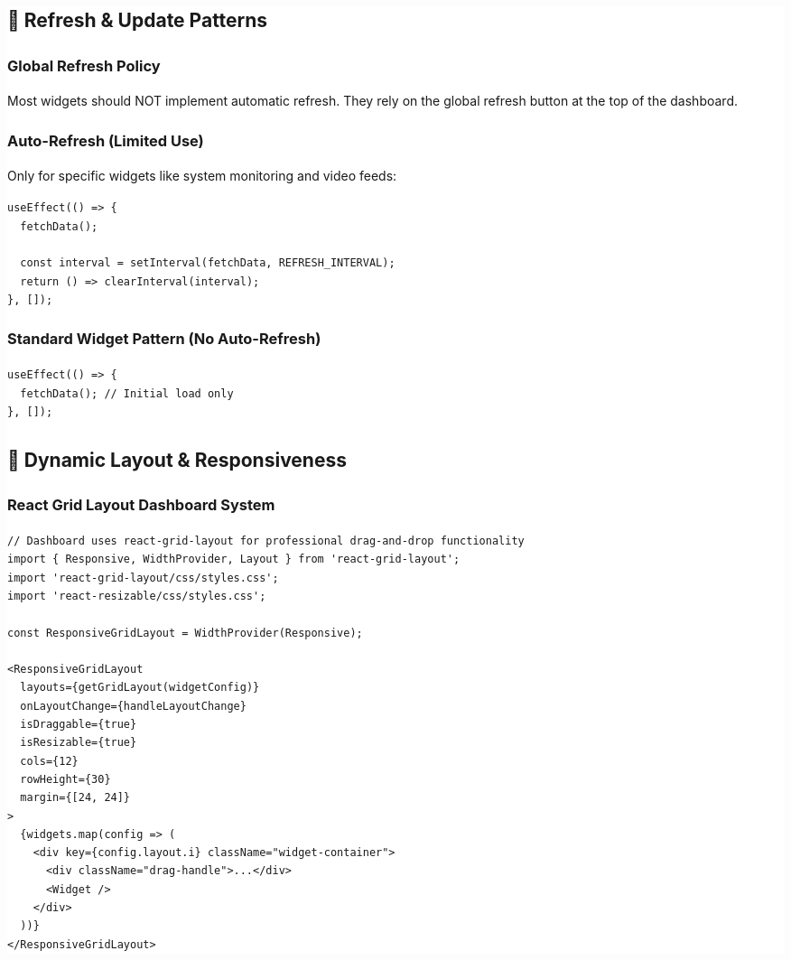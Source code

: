 
## 🔄 Refresh & Update Patterns

### **Global Refresh Policy**
Most widgets should NOT implement automatic refresh. They rely on the global refresh button at the top of the dashboard.

### **Auto-Refresh (Limited Use)**
Only for specific widgets like system monitoring and video feeds:
```tsx
useEffect(() => {
  fetchData();
  
  const interval = setInterval(fetchData, REFRESH_INTERVAL);
  return () => clearInterval(interval);
}, []);
```

### **Standard Widget Pattern (No Auto-Refresh)**
```tsx
useEffect(() => {
  fetchData(); // Initial load only
}, []);
```

## 📱 Dynamic Layout & Responsiveness

### **React Grid Layout Dashboard System**
```tsx
// Dashboard uses react-grid-layout for professional drag-and-drop functionality
import { Responsive, WidthProvider, Layout } from 'react-grid-layout';
import 'react-grid-layout/css/styles.css';
import 'react-resizable/css/styles.css';

const ResponsiveGridLayout = WidthProvider(Responsive);

<ResponsiveGridLayout
  layouts={getGridLayout(widgetConfig)}
  onLayoutChange={handleLayoutChange}
  isDraggable={true}
  isResizable={true}
  cols={12}
  rowHeight={30}
  margin={[24, 24]}
>
  {widgets.map(config => (
    <div key={config.layout.i} className="widget-container">
      <div className="drag-handle">...</div>
      <Widget />
    </div>
  ))}
</ResponsiveGridLayout>
```
